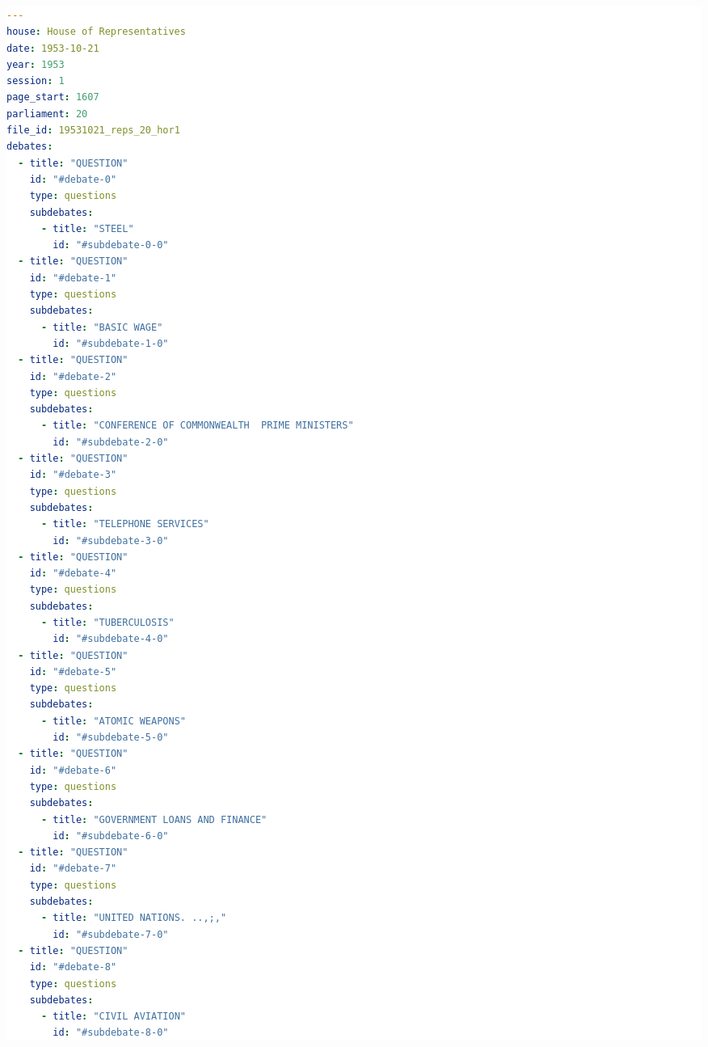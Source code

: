 ```yaml
---
house: House of Representatives
date: 1953-10-21
year: 1953
session: 1
page_start: 1607
parliament: 20
file_id: 19531021_reps_20_hor1
debates:
  - title: "QUESTION"
    id: "#debate-0"
    type: questions
    subdebates:
      - title: "STEEL"
        id: "#subdebate-0-0"
  - title: "QUESTION"
    id: "#debate-1"
    type: questions
    subdebates:
      - title: "BASIC WAGE"
        id: "#subdebate-1-0"
  - title: "QUESTION"
    id: "#debate-2"
    type: questions
    subdebates:
      - title: "CONFERENCE OF COMMONWEALTH  PRIME MINISTERS"
        id: "#subdebate-2-0"
  - title: "QUESTION"
    id: "#debate-3"
    type: questions
    subdebates:
      - title: "TELEPHONE SERVICES"
        id: "#subdebate-3-0"
  - title: "QUESTION"
    id: "#debate-4"
    type: questions
    subdebates:
      - title: "TUBERCULOSIS"
        id: "#subdebate-4-0"
  - title: "QUESTION"
    id: "#debate-5"
    type: questions
    subdebates:
      - title: "ATOMIC WEAPONS"
        id: "#subdebate-5-0"
  - title: "QUESTION"
    id: "#debate-6"
    type: questions
    subdebates:
      - title: "GOVERNMENT LOANS AND FINANCE"
        id: "#subdebate-6-0"
  - title: "QUESTION"
    id: "#debate-7"
    type: questions
    subdebates:
      - title: "UNITED NATIONS. ..,;,"
        id: "#subdebate-7-0"
  - title: "QUESTION"
    id: "#debate-8"
    type: questions
    subdebates:
      - title: "CIVIL AVIATION"
        id: "#subdebate-8-0"
```